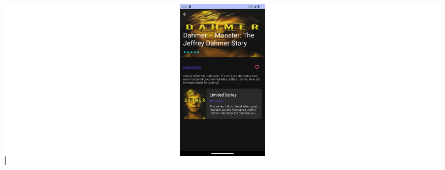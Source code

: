 <img src="https://raw.githubusercontent.com/Bikcodeh/Mubi/main/assets/screenshots/detail_dark.png" align="left" height="300" width="1600"> |
